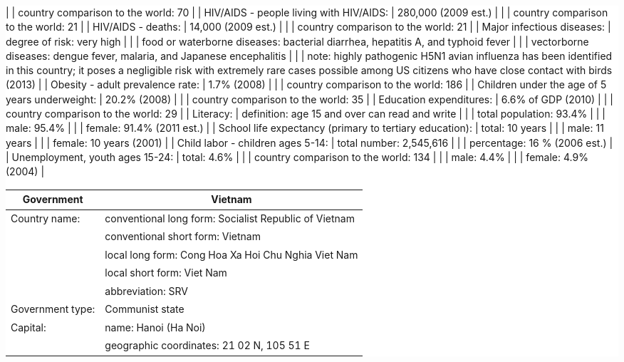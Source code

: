 | | country comparison to the world:   70 |
| HIV/AIDS - people living with HIV/AIDS: | 280,000 (2009 est.) |
| | country comparison to the world:   21 |
| HIV/AIDS - deaths: | 14,000 (2009 est.) |
| | country comparison to the world:   21 |
| Major infectious diseases: | degree of risk: very high |
| | food or waterborne diseases: bacterial diarrhea, hepatitis A, and typhoid fever |
| | vectorborne diseases: dengue fever, malaria, and Japanese encephalitis |
| | note: highly pathogenic H5N1 avian influenza has been identified in this country; it poses a negligible risk with extremely rare cases possible among US citizens who have close contact with birds (2013) |
| Obesity - adult prevalence rate: | 1.7% (2008) |
| | country comparison to the world:   186 |
| Children under the age of 5 years underweight: | 20.2% (2008) |
| | country comparison to the world:   35 |
| Education expenditures: | 6.6% of GDP (2010) |
| | country comparison to the world:   29 |
| Literacy: | definition: age 15 and over can read and write |
| | total population: 93.4% |
| | male: 95.4% |
| | female: 91.4% (2011 est.) |
| School life expectancy (primary to tertiary education): | total: 10 years |
| | male: 11 years |
| | female: 10 years (2001) |
| Child labor - children ages 5-14: | total number: 2,545,616 |
| | percentage: 16 % (2006 est.) |
| Unemployment, youth ages 15-24: | total: 4.6% |
| | country comparison to the world:   134 |
| | male: 4.4% |
| | female: 4.9% (2004) |

| Government | Vietnam |
| --- | --- |
| Country name: | conventional long form: Socialist Republic of Vietnam |
| | conventional short form: Vietnam |
| | local long form: Cong Hoa Xa Hoi Chu Nghia Viet Nam |
| | local short form: Viet Nam |
| | abbreviation: SRV |
| Government type: | Communist state |
| Capital: | name: Hanoi (Ha Noi) |
| | geographic coordinates: 21 02 N, 105 51 E |